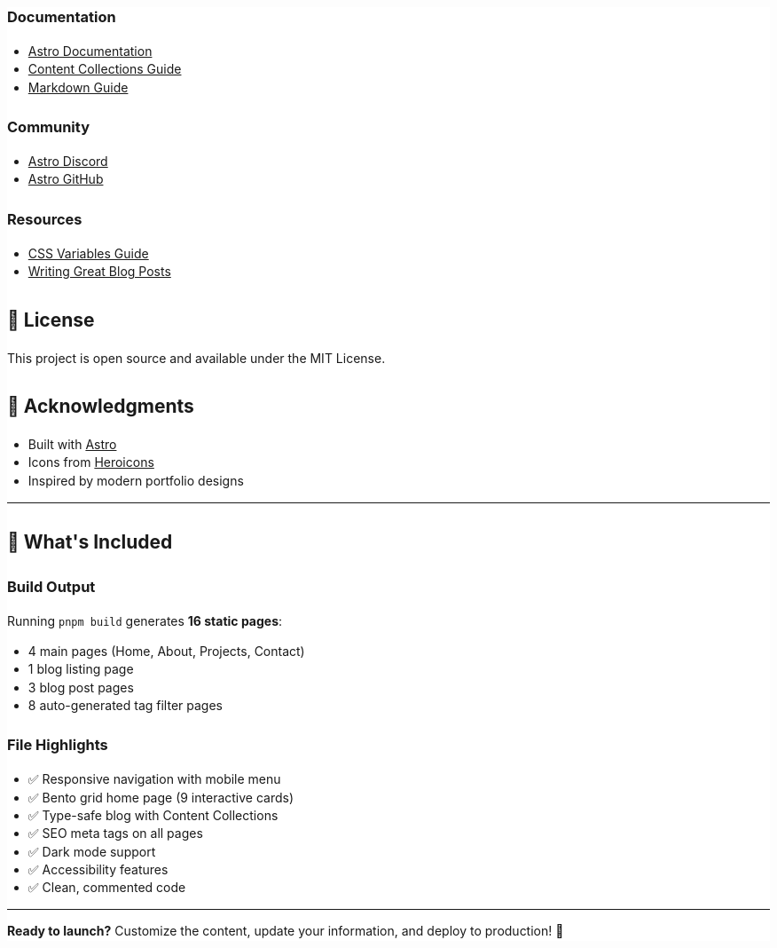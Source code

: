 ### Documentation

- [Astro Documentation](https://docs.astro.build)
- [Content Collections Guide](https://docs.astro.build/en/guides/content-collections/)
- [Markdown Guide](https://www.markdownguide.org/)

### Community

- [Astro Discord](https://astro.build/chat)
- [Astro GitHub](https://github.com/withastro/astro)

### Resources

- [CSS Variables Guide](https://developer.mozilla.org/en-US/docs/Web/CSS/Using_CSS_custom_properties)
- [Writing Great Blog Posts](https://www.grammarly.com/blog/how-to-write-a-blog-post/)

## 📄 License

This project is open source and available under the MIT License.

## 🙏 Acknowledgments

- Built with [Astro](https://astro.build)
- Icons from [Heroicons](https://heroicons.com)
- Inspired by modern portfolio designs

---

## 🎉 What's Included

### Build Output

Running `pnpm build` generates **16 static pages**:

- 4 main pages (Home, About, Projects, Contact)
- 1 blog listing page
- 3 blog post pages
- 8 auto-generated tag filter pages

### File Highlights

- ✅ Responsive navigation with mobile menu
- ✅ Bento grid home page (9 interactive cards)
- ✅ Type-safe blog with Content Collections
- ✅ SEO meta tags on all pages
- ✅ Dark mode support
- ✅ Accessibility features
- ✅ Clean, commented code

---

**Ready to launch?** Customize the content, update your information, and deploy to production! 🚀
